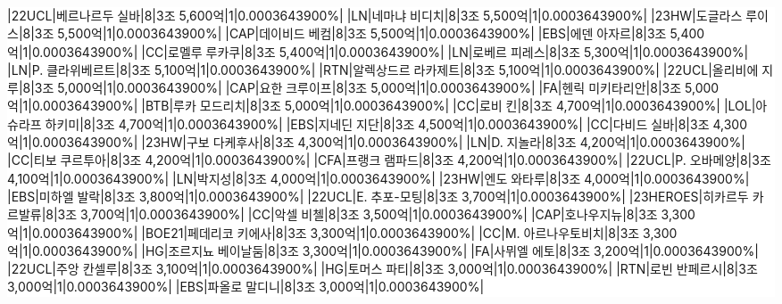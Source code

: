 |22UCL|베르나르두 실바|8|3조 5,600억|1|0.0003643900%|
|LN|네마냐 비디치|8|3조 5,500억|1|0.0003643900%|
|23HW|도글라스 루이스|8|3조 5,500억|1|0.0003643900%|
|CAP|데이비드 베컴|8|3조 5,500억|1|0.0003643900%|
|EBS|에덴 아자르|8|3조 5,400억|1|0.0003643900%|
|CC|로멜루 루카쿠|8|3조 5,400억|1|0.0003643900%|
|LN|로베르 피레스|8|3조 5,300억|1|0.0003643900%|
|LN|P. 클라위베르트|8|3조 5,100억|1|0.0003643900%|
|RTN|알렉상드르 라카제트|8|3조 5,100억|1|0.0003643900%|
|22UCL|올리비에 지루|8|3조 5,000억|1|0.0003643900%|
|CAP|요한 크루이프|8|3조 5,000억|1|0.0003643900%|
|FA|헨릭 미키타리안|8|3조 5,000억|1|0.0003643900%|
|BTB|루카 모드리치|8|3조 5,000억|1|0.0003643900%|
|CC|로비 킨|8|3조 4,700억|1|0.0003643900%|
|LOL|아슈라프 하키미|8|3조 4,700억|1|0.0003643900%|
|EBS|지네딘 지단|8|3조 4,500억|1|0.0003643900%|
|CC|다비드 실바|8|3조 4,300억|1|0.0003643900%|
|23HW|구보 다케후사|8|3조 4,300억|1|0.0003643900%|
|LN|D. 지놀라|8|3조 4,200억|1|0.0003643900%|
|CC|티보 쿠르투아|8|3조 4,200억|1|0.0003643900%|
|CFA|프랭크 램파드|8|3조 4,200억|1|0.0003643900%|
|22UCL|P. 오바메양|8|3조 4,100억|1|0.0003643900%|
|LN|박지성|8|3조 4,000억|1|0.0003643900%|
|23HW|엔도 와타루|8|3조 4,000억|1|0.0003643900%|
|EBS|미하엘 발락|8|3조 3,800억|1|0.0003643900%|
|22UCL|E. 추포-모팅|8|3조 3,700억|1|0.0003643900%|
|23HEROES|히카르두 카르발류|8|3조 3,700억|1|0.0003643900%|
|CC|악셀 비첼|8|3조 3,500억|1|0.0003643900%|
|CAP|호나우지뉴|8|3조 3,300억|1|0.0003643900%|
|BOE21|페데리코 키에사|8|3조 3,300억|1|0.0003643900%|
|CC|M. 아르나우토비치|8|3조 3,300억|1|0.0003643900%|
|HG|조르지뇨 베이날둠|8|3조 3,300억|1|0.0003643900%|
|FA|사뮈엘 에토|8|3조 3,200억|1|0.0003643900%|
|22UCL|주앙 칸셀루|8|3조 3,100억|1|0.0003643900%|
|HG|토머스 파티|8|3조 3,000억|1|0.0003643900%|
|RTN|로빈 반페르시|8|3조 3,000억|1|0.0003643900%|
|EBS|파올로 말디니|8|3조 3,000억|1|0.0003643900%|